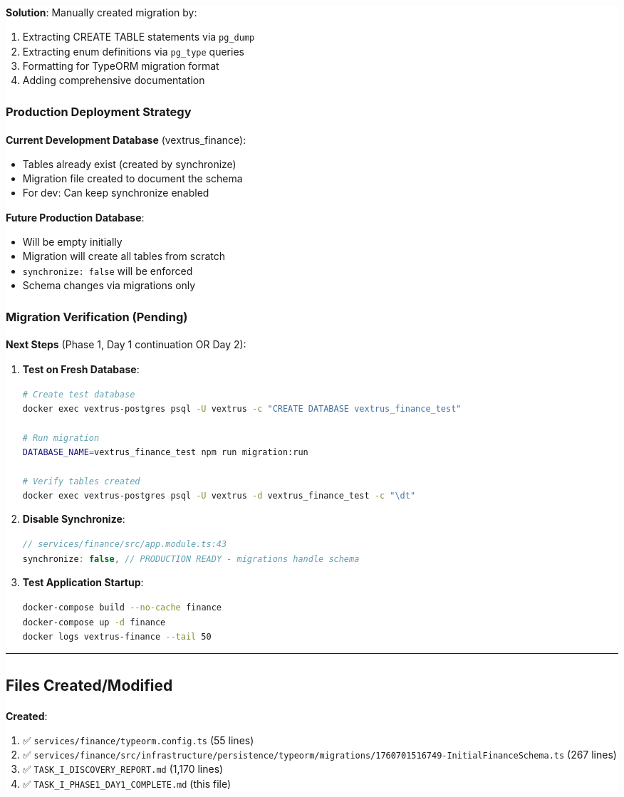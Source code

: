 **Solution**: Manually created migration by:
1. Extracting CREATE TABLE statements via `pg_dump`
2. Extracting enum definitions via `pg_type` queries
3. Formatting for TypeORM migration format
4. Adding comprehensive documentation

### Production Deployment Strategy

**Current Development Database** (vextrus_finance):
- Tables already exist (created by synchronize)
- Migration file created to document the schema
- For dev: Can keep synchronize enabled

**Future Production Database**:
- Will be empty initially
- Migration will create all tables from scratch
- `synchronize: false` will be enforced
- Schema changes via migrations only

### Migration Verification (Pending)

**Next Steps** (Phase 1, Day 1 continuation OR Day 2):
1. **Test on Fresh Database**:
   ```bash
   # Create test database
   docker exec vextrus-postgres psql -U vextrus -c "CREATE DATABASE vextrus_finance_test"

   # Run migration
   DATABASE_NAME=vextrus_finance_test npm run migration:run

   # Verify tables created
   docker exec vextrus-postgres psql -U vextrus -d vextrus_finance_test -c "\dt"
   ```

2. **Disable Synchronize**:
   ```typescript
   // services/finance/src/app.module.ts:43
   synchronize: false, // PRODUCTION READY - migrations handle schema
   ```

3. **Test Application Startup**:
   ```bash
   docker-compose build --no-cache finance
   docker-compose up -d finance
   docker logs vextrus-finance --tail 50
   ```

---

## Files Created/Modified

**Created**:
1. ✅ `services/finance/typeorm.config.ts` (55 lines)
2. ✅ `services/finance/src/infrastructure/persistence/typeorm/migrations/1760701516749-InitialFinanceSchema.ts` (267 lines)
3. ✅ `TASK_I_DISCOVERY_REPORT.md` (1,170 lines)
4. ✅ `TASK_I_PHASE1_DAY1_COMPLETE.md` (this file)
